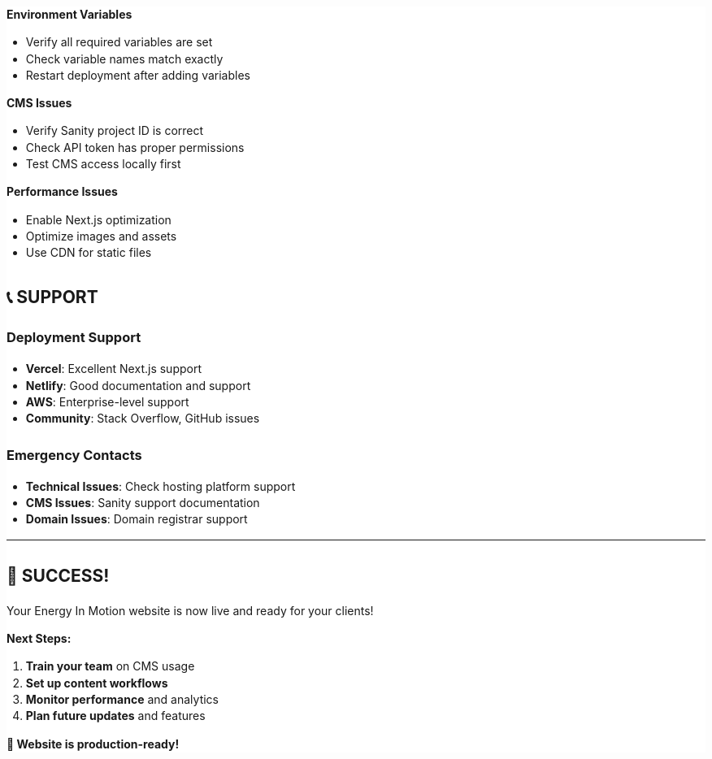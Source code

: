 **Environment Variables**

- Verify all required variables are set
- Check variable names match exactly
- Restart deployment after adding variables

**CMS Issues**

- Verify Sanity project ID is correct
- Check API token has proper permissions
- Test CMS access locally first

**Performance Issues**

- Enable Next.js optimization
- Optimize images and assets
- Use CDN for static files

## **📞 SUPPORT**

### **Deployment Support**

- **Vercel**: Excellent Next.js support
- **Netlify**: Good documentation and support
- **AWS**: Enterprise-level support
- **Community**: Stack Overflow, GitHub issues

### **Emergency Contacts**

- **Technical Issues**: Check hosting platform support
- **CMS Issues**: Sanity support documentation
- **Domain Issues**: Domain registrar support

---

## **🎉 SUCCESS!**

Your Energy In Motion website is now live and ready for your clients!

**Next Steps:**

1. **Train your team** on CMS usage
2. **Set up content workflows**
3. **Monitor performance** and analytics
4. **Plan future updates** and features

**🎯 Website is production-ready!**
